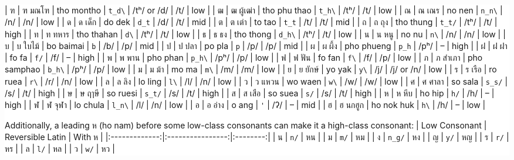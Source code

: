 |    ฑ   | ฑ มณโฑ  | tho montho   | `t_d\`           | /tʰ/ or /d/ |     /t/    |  low  |
|    ฒ   | ฒ ผู้เฒ่า  | tho phu thao | `t_h\`           |     /tʰ/    |     /t/    |  low  |
|    ณ   | ณ เณร   | no nen       | `n_n\`           |     /n/     |     /n/    |  low  |
|    ด   | ด เด็ก   | do dek       | `d_t`            |     /d/     |     /t/    |  mid  |
|    ต   | ต เต่า   | to tao       | `t_t`            |     /t/     |     /t/    |  mid  |
|    ถ   | ถ ถุง    | tho thung    | `t_t/`           |     /tʰ/    |     /t/    |  high |
|    ท   | ท ทหาร  | tho thahan   | `d\`             |     /tʰ/    |     /t/    |  low  |
|    ธ   | ธ ธง    | tho thong    | `d_h\`           |     /tʰ/    |     /t/    |  low  |
|    น   | น หนู    | no nu        | `n\`             |     /n/     |     /n/    |  low  |
|    บ   | บ ใบไม้  | bo baimai    | `b`              |     /b/     |     /p/    |  mid  |
|    ป   | ป ปลา   | po pla       | `p`              |     /p/     |     /p/    |  mid  |
|    ผ   | ผ ผึ้ง    | pho phueng   | `p_h`            |     /pʰ/    |      –     |  high |
|    ฝ   | ฝ ฝา    | fo fa        | `f/`             |     /f/     |      –     |  high |
|    พ   | พ พาน   | pho phan     | `p_h\`           |     /pʰ/    |     /p/    |  low  |
|    ฟ   | ฟ ฟัน    | fo fan       | `f\`             |     /f/     |     /p/    |  low  |
|    ภ   | ภ สำเภา | pho samphao  | `b_h\`           |     /pʰ/    |     /p/    |  low  |
|    ม   | ม ม้า    | mo ma        | `m\`             |     /m/     |     /m/    |  low  |
|    ย   | ย ยักษ์   | yo yak       | `y\`             |     /j/     | /j/ or /n/ |  low  |
|    ร   | ร เรือ   | ro ruea      | `r\`             |     /r/     |     /n/    |  low  |
|    ล   | ล ลิง    | lo ling      | `l\`             |     /l/     |     /n/    |  low  |
|    ว   | ว แหวน  | wo waen      | `w\`             |     /w/     |     /w/    |  low  |
|    ศ   | ศ ศาลา  | so sala      | `s_s/`           |     /s/     |     /t/    |  high |
|    ษ   | ษ ฤๅษี   | so ruesi     | `s_t/`           |     /s/     |     /t/    |  high |
|    ส   | ส เสือ   | so suea      | `s/`             |     /s/     |     /t/    |  high |
|    ห   | ห หีบ    | ho hip       | `h/`             |     /h/     |      –     |  high |
|    ฬ   | ฬ จุฬา   | lo chula     | `l_n\`           |     /l/     |     /n/    |  low  |
|    อ   | อ อ่าง   | o ang        | `'`              |     /ʔ/     |      –     |  mid  |
|    ฮ   | ฮ นกฮูก  | ho nok huk   | `h\`             |     /h/     |      –     |  low  |

Additionally, a leading ห (ho nam) before some low-class consonants can make it a high-class consonant:
| Low Consonant | Reversible Latin |  With ห  |
|:-------------:|:----------------:|:--------:|
| น             | `n/`             | หน       | 
| ม             | `m/`             | หม       |
| ง             | `n_g/`          | หง       |
| ญ             | `y/`            | หญ       |
| ร             | `r/`            | หร       |
| ล             | `l/`            | หล       | 
| ว             |  `w/`           | หว       |